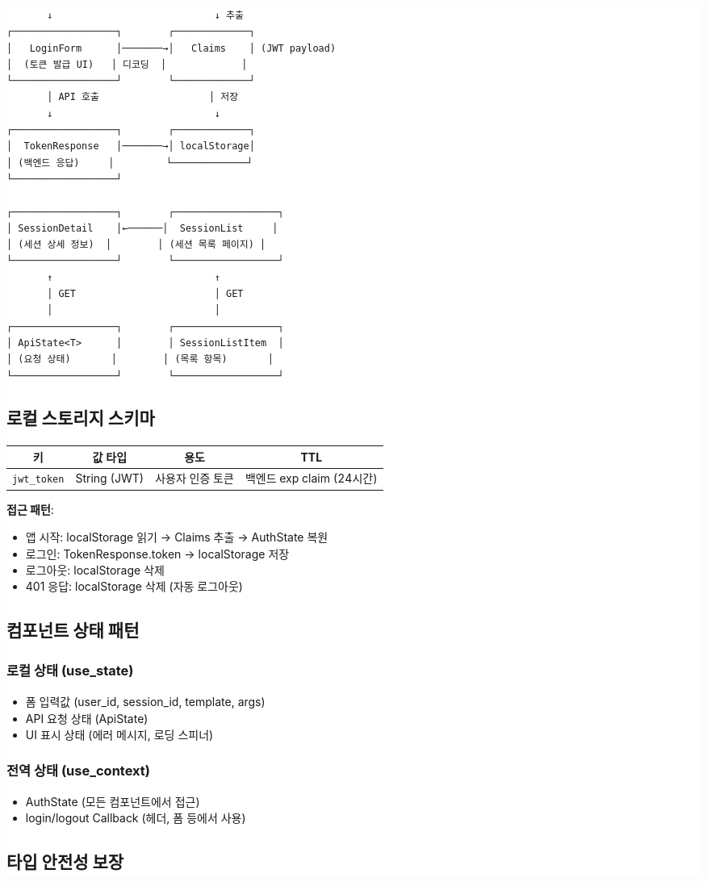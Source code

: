 ```
       ↓                            ↓ 추출
┌──────────────────┐        ┌─────────────┐
│   LoginForm      │───────→│   Claims    │ (JWT payload)
│  (토큰 발급 UI)   │ 디코딩  │             │
└──────────────────┘        └─────────────┘
       │ API 호출                   │ 저장
       ↓                            ↓
┌──────────────────┐        ┌─────────────┐
│  TokenResponse   │───────→│ localStorage│
│ (백엔드 응답)     │         └─────────────┘
└──────────────────┘

┌──────────────────┐        ┌──────────────────┐
│ SessionDetail    │←──────│  SessionList     │
│ (세션 상세 정보)  │        │ (세션 목록 페이지) │
└──────────────────┘        └──────────────────┘
       ↑                            ↑
       │ GET                        │ GET
       │                            │
┌──────────────────┐        ┌──────────────────┐
│ ApiState<T>      │        │ SessionListItem  │
│ (요청 상태)       │        │ (목록 항목)       │
└──────────────────┘        └──────────────────┘
```

## 로컬 스토리지 스키마

| 키 | 값 타입 | 용도 | TTL |
|---|---------|------|-----|
| `jwt_token` | String (JWT) | 사용자 인증 토큰 | 백엔드 exp claim (24시간) |

**접근 패턴**:
- 앱 시작: localStorage 읽기 → Claims 추출 → AuthState 복원
- 로그인: TokenResponse.token → localStorage 저장
- 로그아웃: localStorage 삭제
- 401 응답: localStorage 삭제 (자동 로그아웃)

## 컴포넌트 상태 패턴

### 로컬 상태 (use_state)
- 폼 입력값 (user_id, session_id, template, args)
- API 요청 상태 (ApiState<T>)
- UI 표시 상태 (에러 메시지, 로딩 스피너)

### 전역 상태 (use_context)
- AuthState (모든 컴포넌트에서 접근)
- login/logout Callback (헤더, 폼 등에서 사용)

## 타입 안전성 보장
